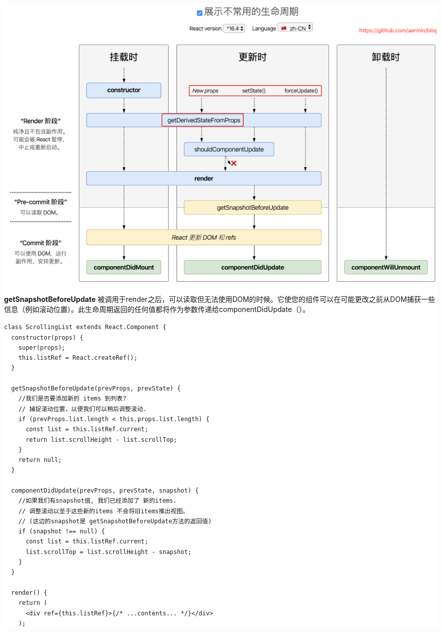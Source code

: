 ![](2021-07-16-14-26-09.png)

**getSnapshotBeforeUpdate**
被调用于render之后，可以读取但无法使用DOM的时候。它使您的组件可以在可能更改之前从DOM捕获一些信息（例如滚动位置）。此生命周期返回的任何值都将作为参数传递给componentDidUpdate（）。
```
class ScrollingList extends React.Component {
  constructor(props) {
    super(props);
    this.listRef = React.createRef();
  }

  getSnapshotBeforeUpdate(prevProps, prevState) {
    //我们是否要添加新的 items 到列表?
    // 捕捉滚动位置，以便我们可以稍后调整滚动.
    if (prevProps.list.length < this.props.list.length) {
      const list = this.listRef.current;
      return list.scrollHeight - list.scrollTop;
    }
    return null;
  }

  componentDidUpdate(prevProps, prevState, snapshot) {
    //如果我们有snapshot值, 我们已经添加了 新的items.
    // 调整滚动以至于这些新的items 不会将旧items推出视图。
    // (这边的snapshot是 getSnapshotBeforeUpdate方法的返回值)
    if (snapshot !== null) {
      const list = this.listRef.current;
      list.scrollTop = list.scrollHeight - snapshot;
    }
  }

  render() {
    return (
      <div ref={this.listRef}>{/* ...contents... */}</div>
    );
```
